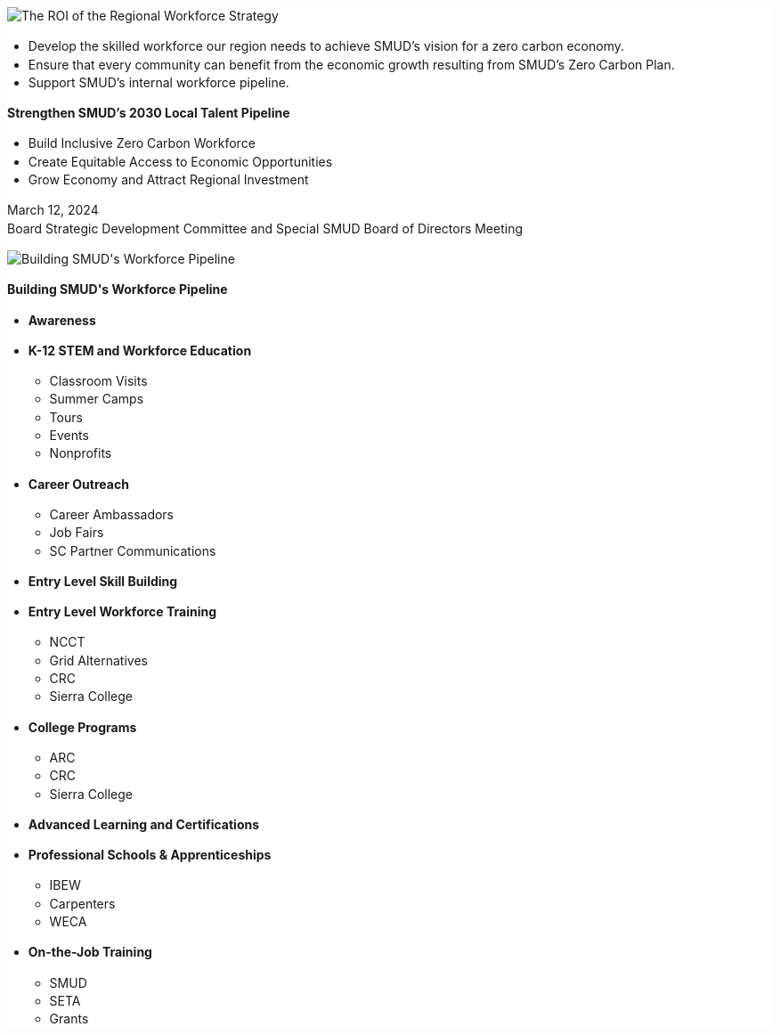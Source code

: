 ![The ROI of the Regional Workforce Strategy](https://via.placeholder.com/1365x768.png?text=The+ROI+of+the+Regional+Workforce+Strategy)

- Develop the skilled workforce our region needs to achieve SMUD’s vision for a zero carbon economy.
- Ensure that every community can benefit from the economic growth resulting from SMUD’s Zero Carbon Plan.
- Support SMUD’s internal workforce pipeline.

**Strengthen SMUD’s 2030 Local Talent Pipeline**

- Build Inclusive Zero Carbon Workforce
- Create Equitable Access to Economic Opportunities
- Grow Economy and Attract Regional Investment

March 12, 2024  
Board Strategic Development Committee and Special SMUD Board of Directors Meeting

![Building SMUD's Workforce Pipeline](https://example.com/image.png)

**Building SMUD's Workforce Pipeline**

- **Awareness**
  
- **K-12 STEM and Workforce Education**
  - Classroom Visits
  - Summer Camps
  - Tours
  - Events
  - Nonprofits

- **Career Outreach**
  - Career Ambassadors
  - Job Fairs
  - SC Partner Communications

- **Entry Level Skill Building**

- **Entry Level Workforce Training**
  - NCCT
  - Grid Alternatives
  - CRC
  - Sierra College

- **College Programs**
  - ARC
  - CRC
  - Sierra College

- **Advanced Learning and Certifications**

- **Professional Schools & Apprenticeships**
  - IBEW
  - Carpenters
  - WECA

- **On-the-Job Training**
  - SMUD
  - SETA
  - Grants
